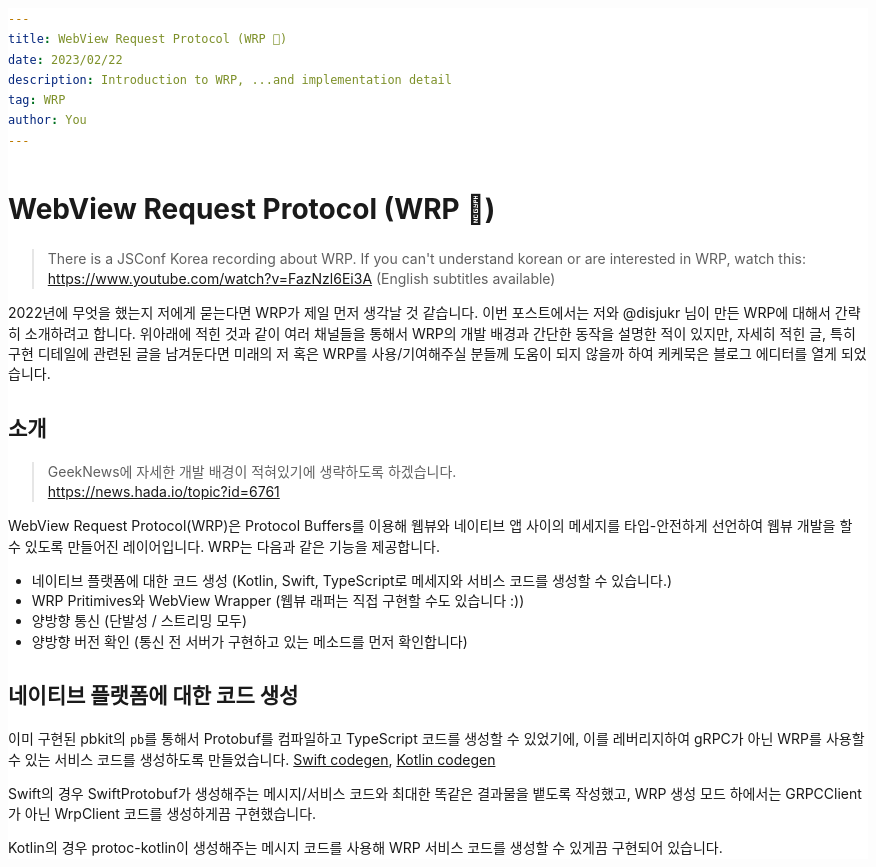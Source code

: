 ```yaml
---
title: WebView Request Protocol (WRP 🌯)
date: 2023/02/22
description: Introduction to WRP, ...and implementation detail
tag: WRP
author: You
---
```


# WebView Request Protocol (WRP 🌯)

> There is a JSConf Korea recording about WRP. If you can't understand korean or
> are interested in WRP, watch this:\
> https://www.youtube.com/watch?v=FazNzl6Ei3A (English subtitles available)

2022년에 무엇을 했는지 저에게 묻는다면 WRP가 제일 먼저 생각날 것 같습니다. 이번
포스트에서는 저와 @disjukr 님이 만든 WRP에 대해서 간략히 소개하려고 합니다.
위아래에 적힌 것과 같이 여러 채널들을 통해서 WRP의 개발 배경과 간단한 동작을
설명한 적이 있지만, 자세히 적힌 글, 특히 구현 디테일에 관련된 글을 남겨둔다면
미래의 저 혹은 WRP를 사용/기여해주실 분들께 도움이 되지 않을까 하여 케케묵은
블로그 에디터를 열게 되었습니다.

## 소개

> GeekNews에 자세한 개발 배경이 적혀있기에 생략하도록 하겠습니다.\
> https://news.hada.io/topic?id=6761

WebView Request Protocol(WRP)은 Protocol Buffers를 이용해 웹뷰와 네이티브 앱
사이의 메세지를 타입-안전하게 선언하여 웹뷰 개발을 할 수 있도록 만들어진
레이어입니다. WRP는 다음과 같은 기능을 제공합니다.

- 네이티브 플랫폼에 대한 코드 생성 (Kotlin, Swift, TypeScript로 메세지와 서비스
  코드를 생성할 수 있습니다.)
- WRP Pritimives와 WebView Wrapper (웹뷰 래퍼는 직접 구현할 수도 있습니다 :))
- 양방향 통신 (단발성 / 스트리밍 모두)
- 양방향 버전 확인 (통신 전 서버가 구현하고 있는 메소드를 먼저 확인합니다)

## 네이티브 플랫폼에 대한 코드 생성

이미 구현된 pbkit의 `pb`를 통해서 Protobuf를 컴파일하고 TypeScript 코드를 생성할
수 있었기에, 이를 레버리지하여 gRPC가 아닌 WRP를 사용할 수 있는 서비스 코드를
생성하도록 만들었습니다.
[Swift codegen](https://github.com/pbkit/pbkit/tree/main/codegen/swift),
[Kotlin codegen](https://github.com/pbkit/pbkit/tree/main/codegen/kt)

Swift의 경우 SwiftProtobuf가 생성해주는 메시지/서비스 코드와 최대한 똑같은
결과물을 뱉도록 작성했고, WRP 생성 모드 하에서는 GRPCClient가 아닌 WrpClient
코드를 생성하게끔 구현했습니다.

Kotlin의 경우 protoc-kotlin이 생성해주는 메시지 코드를 사용해 WRP 서비스 코드를
생성할 수 있게끔 구현되어 있습니다.
